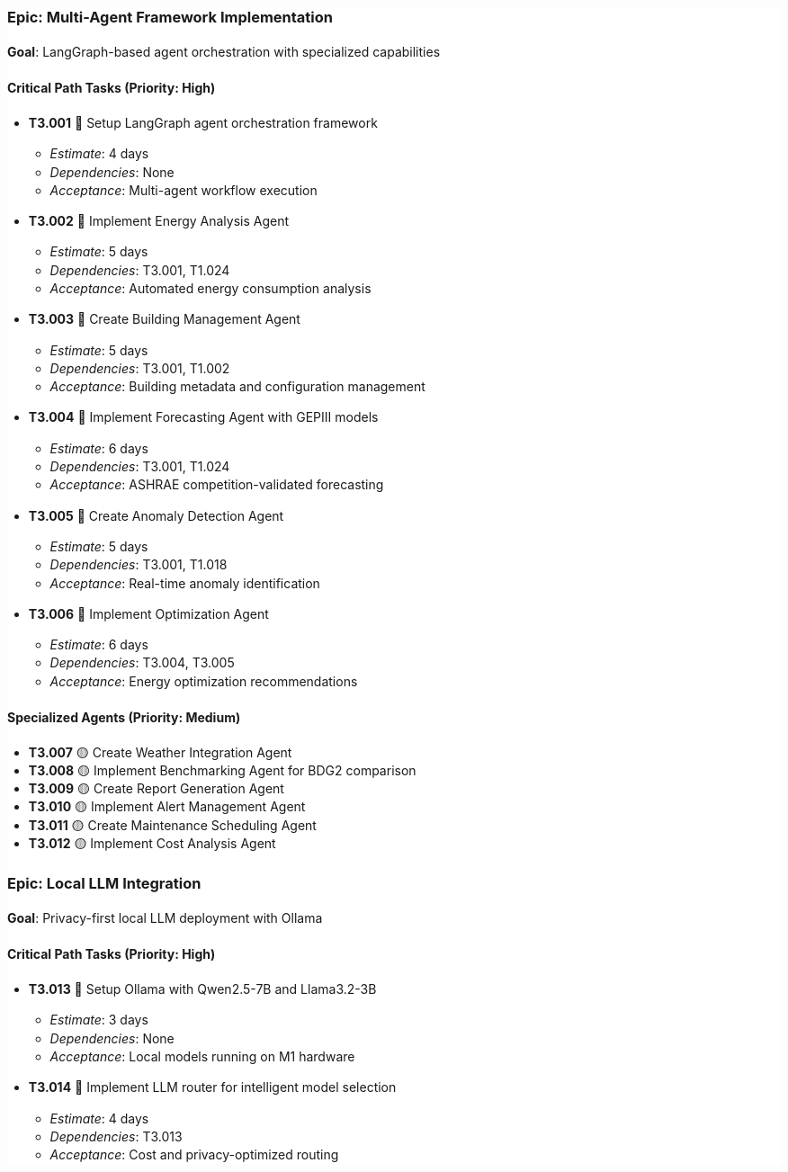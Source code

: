 ### Epic: Multi-Agent Framework Implementation
**Goal**: LangGraph-based agent orchestration with specialized capabilities

#### Critical Path Tasks (Priority: High)
- **T3.001** 🔴 Setup LangGraph agent orchestration framework
  - *Estimate*: 4 days
  - *Dependencies*: None
  - *Acceptance*: Multi-agent workflow execution

- **T3.002** 🔴 Implement Energy Analysis Agent
  - *Estimate*: 5 days
  - *Dependencies*: T3.001, T1.024
  - *Acceptance*: Automated energy consumption analysis

- **T3.003** 🔴 Create Building Management Agent
  - *Estimate*: 5 days
  - *Dependencies*: T3.001, T1.002
  - *Acceptance*: Building metadata and configuration management

- **T3.004** 🔴 Implement Forecasting Agent with GEPIII models
  - *Estimate*: 6 days
  - *Dependencies*: T3.001, T1.024
  - *Acceptance*: ASHRAE competition-validated forecasting

- **T3.005** 🔴 Create Anomaly Detection Agent
  - *Estimate*: 5 days
  - *Dependencies*: T3.001, T1.018
  - *Acceptance*: Real-time anomaly identification

- **T3.006** 🔴 Implement Optimization Agent
  - *Estimate*: 6 days
  - *Dependencies*: T3.004, T3.005
  - *Acceptance*: Energy optimization recommendations

#### Specialized Agents (Priority: Medium)
- **T3.007** 🟡 Create Weather Integration Agent
- **T3.008** 🟡 Implement Benchmarking Agent for BDG2 comparison
- **T3.009** 🟡 Create Report Generation Agent
- **T3.010** 🟡 Implement Alert Management Agent
- **T3.011** 🟡 Create Maintenance Scheduling Agent
- **T3.012** 🟡 Implement Cost Analysis Agent

### Epic: Local LLM Integration
**Goal**: Privacy-first local LLM deployment with Ollama

#### Critical Path Tasks (Priority: High)
- **T3.013** 🔴 Setup Ollama with Qwen2.5-7B and Llama3.2-3B
  - *Estimate*: 3 days
  - *Dependencies*: None
  - *Acceptance*: Local models running on M1 hardware

- **T3.014** 🔴 Implement LLM router for intelligent model selection
  - *Estimate*: 4 days
  - *Dependencies*: T3.013
  - *Acceptance*: Cost and privacy-optimized routing
